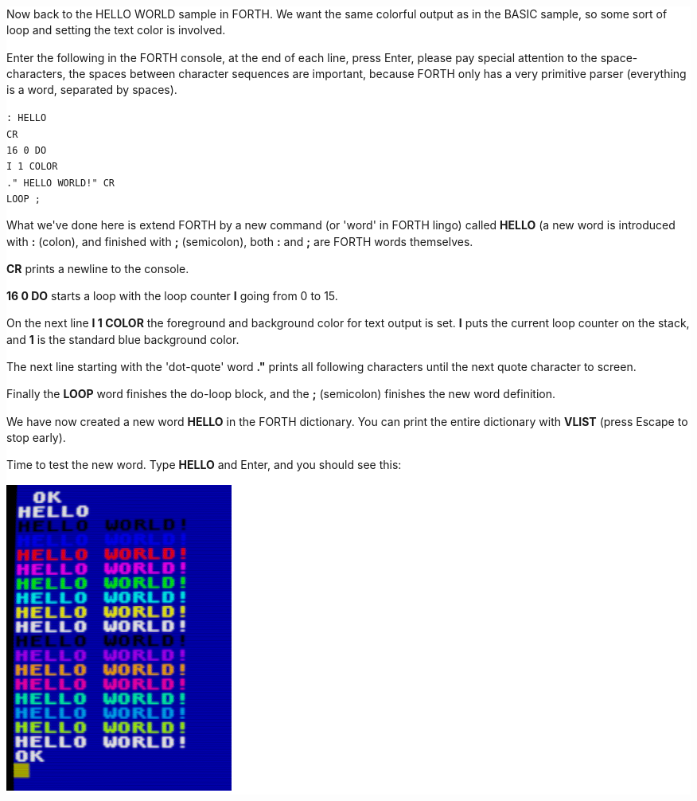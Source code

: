 Now back to the HELLO WORLD sample in FORTH. We want the same colorful 
output as in the BASIC sample, so some sort of loop and setting the text
color is involved.

Enter the following in the FORTH console, at the end of each line, press Enter,
please pay special attention to the space-characters, the spaces between
character sequences are important, because FORTH only has a very primitive
parser (everything is a word, separated by spaces).

~~~
: HELLO
CR
16 0 DO
I 1 COLOR 
." HELLO WORLD!" CR
LOOP ;
~~~

What we've done here is extend FORTH by a new command (or 'word' in FORTH lingo)
called **HELLO** (a new word is introduced with **:** (colon), and finished
with **;** (semicolon), both **:** and **;** are FORTH words themselves.

**CR** prints a newline to the console. 

**16 0 DO** starts a loop with the loop counter **I** going from 0 to 15.

On the next line **I 1 COLOR** the foreground and background color for text
output is set. **I** puts the current loop counter on the stack, and **1**
is the standard blue background color.

The next line starting with the 'dot-quote' word **."** prints all
following characters until the next quote character to screen.

Finally the **LOOP** word finishes the do-loop block, and the **;** (semicolon) 
finishes the new word definition.

We have now created a new word **HELLO** in the FORTH dictionary. You can
print the entire dictionary with **VLIST** (press Escape to stop early).

Time to test the new word. Type **HELLO** and Enter, and you should 
see this:

![forth_hello](images/forth_hello.png)
